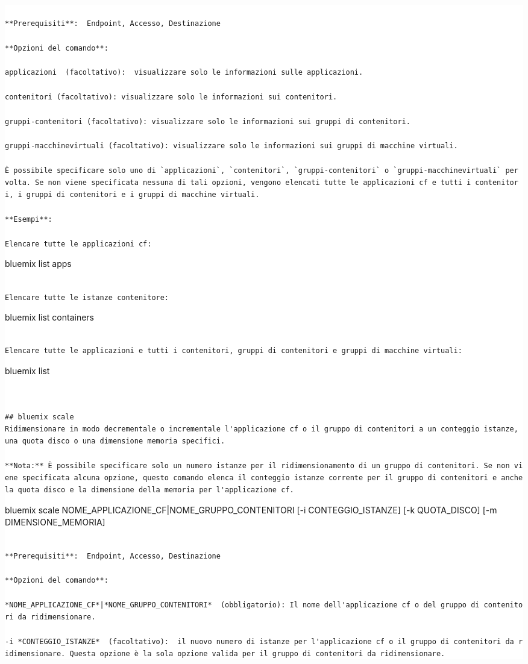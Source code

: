 ```

**Prerequisiti**:  Endpoint, Accesso, Destinazione

**Opzioni del comando**:

applicazioni  (facoltativo):  visualizzare solo le informazioni sulle applicazioni.

contenitori (facoltativo): visualizzare solo le informazioni sui contenitori.

gruppi-contenitori (facoltativo): visualizzare solo le informazioni sui gruppi di contenitori.

gruppi-macchinevirtuali (facoltativo): visualizzare solo le informazioni sui gruppi di macchine virtuali.

È possibile specificare solo uno di `applicazioni`, `contenitori`, `gruppi-contenitori` o `gruppi-macchinevirtuali` per volta. Se non viene specificata nessuna di tali opzioni, vengono elencati tutte le applicazioni cf e tutti i contenitori, i gruppi di contenitori e i gruppi di macchine virtuali.

**Esempi**:

Elencare tutte le applicazioni cf:

```
bluemix list apps
```

Elencare tutte le istanze contenitore:

```
bluemix list containers
```

Elencare tutte le applicazioni e tutti i contenitori, gruppi di contenitori e gruppi di macchine virtuali:

```
bluemix list
```


## bluemix scale
Ridimensionare in modo decrementale o incrementale l'applicazione cf o il gruppo di contenitori a un conteggio istanze, una quota disco o una dimensione memoria specifici.

**Nota:** È possibile specificare solo un numero istanze per il ridimensionamento di un gruppo di contenitori. Se non viene specificata alcuna opzione, questo comando elenca il conteggio istanze corrente per il gruppo di contenitori e anche la quota disco e la dimensione della memoria per l'applicazione cf.

```
bluemix scale NOME_APPLICAZIONE_CF|NOME_GRUPPO_CONTENITORI [-i CONTEGGIO_ISTANZE] [-k QUOTA_DISCO] [-m DIMENSIONE_MEMORIA]
```

**Prerequisiti**:  Endpoint, Accesso, Destinazione

**Opzioni del comando**:

*NOME_APPLICAZIONE_CF*|*NOME_GRUPPO_CONTENITORI*  (obbligatorio): Il nome dell'applicazione cf o del gruppo di contenitori da ridimensionare.

-i *CONTEGGIO_ISTANZE*  (facoltativo):  il nuovo numero di istanze per l'applicazione cf o il gruppo di contenitori da ridimensionare. Questa opzione è la sola opzione valida per il gruppo di contenitori da ridimensionare.
```